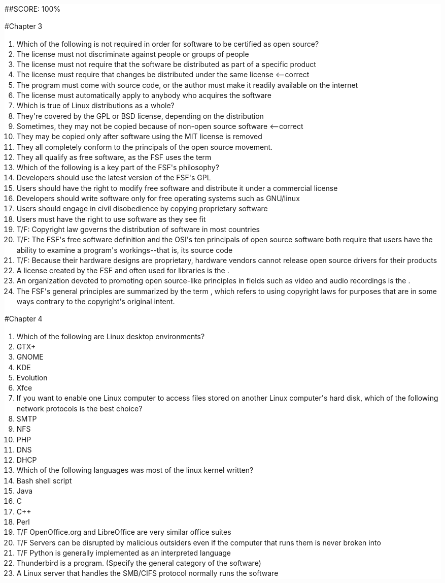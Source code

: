 
##SCORE: 100%

#Chapter 3

1. Which of the following is not required in order for software to be certified as open source?
  1. The license must not discriminate against people or groups of people
  1. The license must not require that the software be distributed as part of a specific product
  1. The license must require that changes be distributed under the same license              <--correct
  1. The program must come with source code, or the author must make it readily available on the internet
  1. The license must automatically apply to anybody who acquires the software
1. Which is true of Linux distributions as a whole?
  1. They're covered by the GPL or BSD license, depending on the distribution
  1. Sometimes, they may not be copied because of non-open source software              <--correct
  1. They may be copied only after software using the MIT license is removed
  1. They all completely conform to the principals of the open source movement.
  1. They all qualify as free software, as the FSF uses the term
1. Which of the following is a key part of the FSF's philosophy?
  1. Developers should use the latest version of the FSF's GPL
  1. Users should have the right to modify free software and distribute it under a commercial license
  1. Developers should write software only for free operating systems such as GNU/linux
  1. Users should engage in civil disobedience by copying proprietary software
  1. Users must have the right to use software as they see fit
1. T/F: Copyright law governs the distribution of software in most countries
1. T/F: The FSF's free software definition and the OSI's ten principals of open source software both require that users have the ability to
   examine a program's workings--that is, its source code
1. T/F: Because their hardware designs are proprietary, hardware vendors cannot release open source drivers for their products
1. A license created by the FSF and often used for libraries is the         .
1. An organization devoted to promoting open source-like principles in fields such as video and audio recordings is the      .
1. The FSF's general principles are summarized by the term          , which refers to using copyright laws for purposes that are in some
   ways contrary to the copyright's original intent. 

#Chapter 4 

1. Which of the following are Linux desktop environments?
  1. GTX+
  2. GNOME
  3. KDE
  4. Evolution
  5. Xfce
2. If you want to enable one Linux computer to access files stored on another Linux computer's hard disk, which of the following network protocols is the best choice?
  1. SMTP
  2. NFS
  3. PHP
  4. DNS
  5. DHCP
3. Which of the following languages was most of the linux kernel written?
  1. Bash shell script
  2. Java
  3. C
  4. C++
  5. Perl
4. T/F OpenOffice.org and LibreOffice are very similar office suites
5. T/F Servers can be disrupted by malicious outsiders even if the computer that runs them is never broken into
6. T/F Python is generally implemented as an interpreted language
7. Thunderbird is a         program. (Specify the general category of the software)
8. A Linux server that handles the SMB/CIFS protocol normally runs the           software